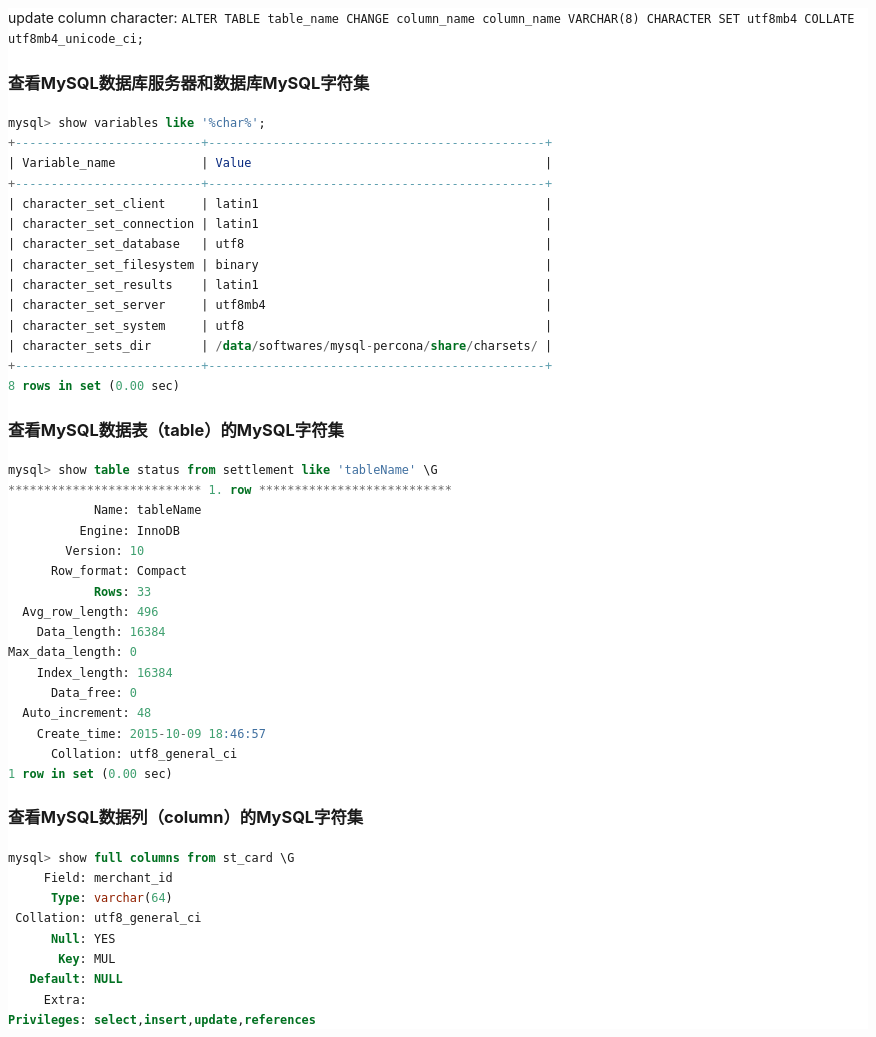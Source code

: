 update column character: `ALTER TABLE table_name CHANGE column_name column_name VARCHAR(8) CHARACTER SET utf8mb4 COLLATE utf8mb4_unicode_ci;`

### 查看MySQL数据库服务器和数据库MySQL字符集

```sql
mysql> show variables like '%char%';
+--------------------------+-----------------------------------------------+
| Variable_name            | Value                                         |
+--------------------------+-----------------------------------------------+
| character_set_client     | latin1                                        |
| character_set_connection | latin1                                        |
| character_set_database   | utf8                                          |
| character_set_filesystem | binary                                        |
| character_set_results    | latin1                                        |
| character_set_server     | utf8mb4                                       |
| character_set_system     | utf8                                          |
| character_sets_dir       | /data/softwares/mysql-percona/share/charsets/ |
+--------------------------+-----------------------------------------------+
8 rows in set (0.00 sec)
```

### 查看MySQL数据表（table）的MySQL字符集

``` sql
mysql> show table status from settlement like 'tableName' \G
*************************** 1. row ***************************
            Name: tableName
          Engine: InnoDB
        Version: 10
      Row_format: Compact
            Rows: 33
  Avg_row_length: 496
    Data_length: 16384
Max_data_length: 0
    Index_length: 16384
      Data_free: 0
  Auto_increment: 48
    Create_time: 2015-10-09 18:46:57
      Collation: utf8_general_ci
1 row in set (0.00 sec)
```

### 查看MySQL数据列（column）的MySQL字符集

  ``` sql
  mysql> show full columns from st_card \G
       Field: merchant_id
        Type: varchar(64)
   Collation: utf8_general_ci
        Null: YES
         Key: MUL
     Default: NULL
       Extra:
  Privileges: select,insert,update,references
  ```
